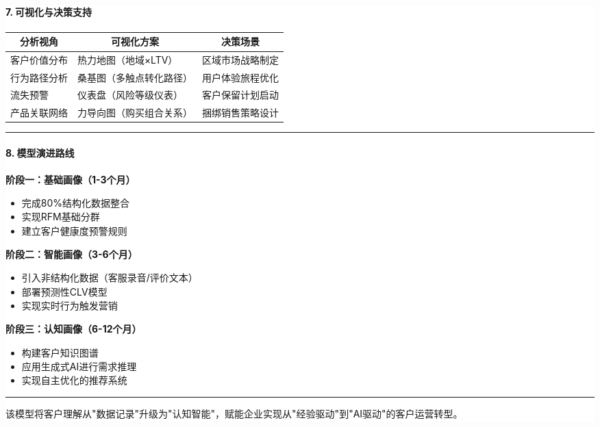 
#### **7. 可视化与决策支持**

| **分析视角**       | **可视化方案**               | **决策场景**                 |
|--------------------|-----------------------------|-----------------------------|
| 客户价值分布       | 热力地图（地域×LTV）        | 区域市场战略制定            |
| 行为路径分析       | 桑基图（多触点转化路径）    | 用户体验旅程优化            |
| 流失预警           | 仪表盘（风险等级仪表）      | 客户保留计划启动            |
| 产品关联网络       | 力导向图（购买组合关系）    | 捆绑销售策略设计            |

---

#### **8. 模型演进路线**

**阶段一：基础画像（1-3个月）**
- 完成80%结构化数据整合
- 实现RFM基础分群
- 建立客户健康度预警规则

**阶段二：智能画像（3-6个月）**
- 引入非结构化数据（客服录音/评价文本）
- 部署预测性CLV模型
- 实现实时行为触发营销

**阶段三：认知画像（6-12个月）**
- 构建客户知识图谱
- 应用生成式AI进行需求推理
- 实现自主优化的推荐系统

---

该模型将客户理解从"数据记录"升级为"认知智能"，赋能企业实现从"经验驱动"到"AI驱动"的客户运营转型。